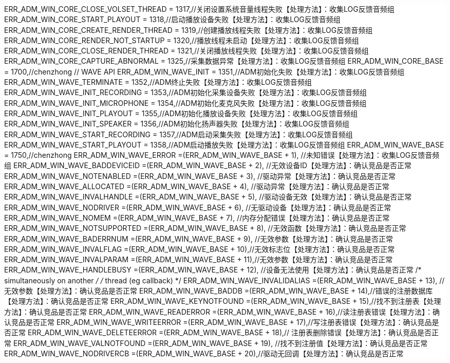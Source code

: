 ERR_ADM_WIN_CORE_CLOSE_VOLSET_THREAD                        = 1317,//关闭设置系统音量线程失败【处理方法】：收集LOG反馈音频组
ERR_ADM_WIN_CORE_START_PLAYOUT                                   = 1318,//启动播放设备失败【处理方法】：收集LOG反馈音频组
ERR_ADM_WIN_CORE_CREATE_RENDER_THREAD                     = 1319,//创建播放线程失败【处理方法】：收集LOG反馈音频组
ERR_ADM_WIN_CORE_RENDER_NOT_STARTUP                        = 1320,//播放线程未启动【处理方法】：收集LOG反馈音频组
ERR_ADM_WIN_CORE_CLOSE_RENDER_THREAD                       = 1321,//关闭播放线程失败【处理方法】：收集LOG反馈音频组
ERR_ADM_WIN_CORE_CAPTURE_ABNORMAL                        = 1325,//采集数据异常【处理方法】：收集LOG反馈音频组
ERR_ADM_WIN_CORE_BASE                                        = 1700,//chenzhong
// WAVE API
ERR_ADM_WIN_WAVE_INIT                                                   = 1351,//ADM初始化失败【处理方法】：收集LOG反馈音频组
ERR_ADM_WIN_WAVE_TERMINATE                                         = 1352,//ADM终止失败【处理方法】：收集LOG反馈音频组
ERR_ADM_WIN_WAVE_INIT_RECORDING                                 = 1353,//ADM初始化采集设备失败【处理方法】：收集LOG反馈音频组
ERR_ADM_WIN_WAVE_INIT_MICROPHONE                              = 1354,//ADM初始化麦克风失败【处理方法】：收集LOG反馈音频组
ERR_ADM_WIN_WAVE_INIT_PLAYOUT                                     = 1355,//ADM初始化播放设备失败【处理方法】：收集LOG反馈音频组
ERR_ADM_WIN_WAVE_INIT_SPEAKER                                      = 1356,//ADM初始化扬声器失败【处理方法】：收集LOG反馈音频组
ERR_ADM_WIN_WAVE_START_RECORDING                              = 1357,//ADM启动采集失败【处理方法】：收集LOG反馈音频组
ERR_ADM_WIN_WAVE_START_PLAYOUT                                  = 1358,//ADM启动播放失败【处理方法】：收集LOG反馈音频组
ERR_ADM_WIN_WAVE_BASE                                       = 1750,//chenzhong
ERR_ADM_WIN_WAVE_ERROR                                                =(ERR_ADM_WIN_WAVE_BASE + 1), //未知错误【处理方法】：收集LOG反馈音频组
ERR_ADM_WIN_WAVE_BADDEVICEID                                         =(ERR_ADM_WIN_WAVE_BASE + 2), //无效设备ID【处理方法】：确认竞品是否正常
ERR_ADM_WIN_WAVE_NOTENABLED                                        =(ERR_ADM_WIN_WAVE_BASE + 3),  //驱动异常【处理方法】：确认竞品是否正常
ERR_ADM_WIN_WAVE_ALLOCATED                                           =(ERR_ADM_WIN_WAVE_BASE + 4), //驱动异常【处理方法】：确认竞品是否正常
ERR_ADM_WIN_WAVE_INVALHANDLE                                        =(ERR_ADM_WIN_WAVE_BASE + 5),  //驱动设备无效【处理方法】：确认竞品是否正常
ERR_ADM_WIN_WAVE_NODRIVER                                            =(ERR_ADM_WIN_WAVE_BASE + 6),  //无驱动设备【处理方法】：确认竞品是否正常
ERR_ADM_WIN_WAVE_NOMEM                                              =(ERR_ADM_WIN_WAVE_BASE + 7), //内存分配错误【处理方法】：确认竞品是否正常
ERR_ADM_WIN_WAVE_NOTSUPPORTED                                     =(ERR_ADM_WIN_WAVE_BASE + 8), //无效函数【处理方法】：确认竞品是否正常
ERR_ADM_WIN_WAVE_BADERRNUM                                        =(ERR_ADM_WIN_WAVE_BASE + 9), //无效参数【处理方法】：确认竞品是否正常
ERR_ADM_WIN_WAVE_INVALFLAG                                            =(ERR_ADM_WIN_WAVE_BASE + 10),//无效标志位【处理方法】：确认竞品是否正常
ERR_ADM_WIN_WAVE_INVALPARAM                                        =(ERR_ADM_WIN_WAVE_BASE + 11),//无效参数【处理方法】：确认竞品是否正常
ERR_ADM_WIN_WAVE_HANDLEBUSY                                        =(ERR_ADM_WIN_WAVE_BASE + 12), //设备无法使用【处理方法】：确认竞品是否正常
/* simultaneously on another */
/* thread (eg callback) */
ERR_ADM_WIN_WAVE_INVALIDALIAS                                         =(ERR_ADM_WIN_WAVE_BASE + 13), //无效参数【处理方法】：确认竞品是否正常
ERR_ADM_WIN_WAVE_BADDB                                                =(ERR_ADM_WIN_WAVE_BASE + 14),//错误的注册数据库【处理方法】：确认竞品是否正常
ERR_ADM_WIN_WAVE_KEYNOTFOUND                                      =(ERR_ADM_WIN_WAVE_BASE + 15),//找不到注册表【处理方法】：确认竞品是否正常
ERR_ADM_WIN_WAVE_READERROR                                          =(ERR_ADM_WIN_WAVE_BASE + 16),//读注册表错误【处理方法】：确认竞品是否正常
ERR_ADM_WIN_WAVE_WRITEERROR                                         =(ERR_ADM_WIN_WAVE_BASE + 17),//写注册表错误【处理方法】：确认竞品是否正常
ERR_ADM_WIN_WAVE_DELETEERROR                                         =(ERR_ADM_WIN_WAVE_BASE + 18),// 注册表删除错误【处理方法】：确认竞品是否正常
ERR_ADM_WIN_WAVE_VALNOTFOUND                                     =(ERR_ADM_WIN_WAVE_BASE + 19), //找不到注册值【处理方法】：确认竞品是否正常
ERR_ADM_WIN_WAVE_NODRIVERCB                                         =(ERR_ADM_WIN_WAVE_BASE + 20),//驱动无回调【处理方法】：确认竞品是否正常